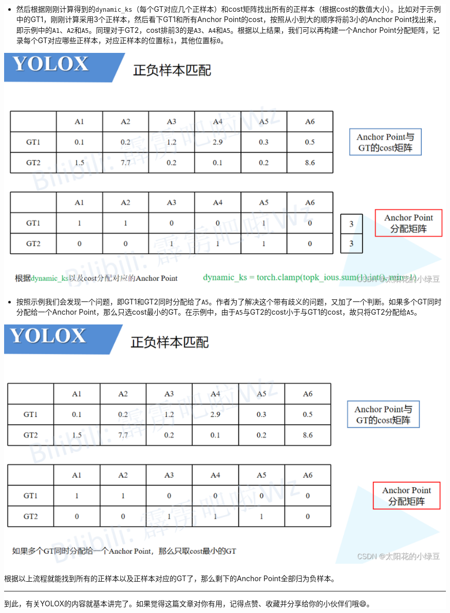 - 然后根据刚刚计算得到的`dynamic_ks`（每个GT对应几个正样本）和cost矩阵找出所有的正样本（根据cost的数值大小）。比如对于示例中的GT1，刚刚计算采用3个正样本，然后看下GT1和所有Anchor Point的cost，按照从小到大的顺序将前3小的Anchor Point找出来，即示例中的`A1`、`A2`和`A5`。同理对于GT2，cost排前3的是`A3`、`A4`和`A5`。根据以上结果，我们可以再构建一个Anchor Point分配矩阵，记录每个GT对应哪些正样本，对应正样本的位置标`1`，其他位置标`0`。

![图片](笔记.assets/正负样本匹配3.png)

- 按照示例我们会发现一个问题，即GT1和GT2同时分配给了`A5`。作者为了解决这个带有歧义的问题，又加了一个判断。如果多个GT同时分配给一个Anchor Point，那么只选cost最小的GT。在示例中，由于`A5`与GT2的cost小于与GT1的cost，故只将GT2分配给`A5`。

![正负样本匹配4](笔记.assets/正负样本匹配4.png)

根据以上流程就能找到所有的正样本以及正样本对应的GT了，那么剩下的Anchor Point全部归为负样本。

----

到此，有关YOLOX的内容就基本讲完了。如果觉得这篇文章对你有用，记得点赞、收藏并分享给你的小伙伴们哦😄。